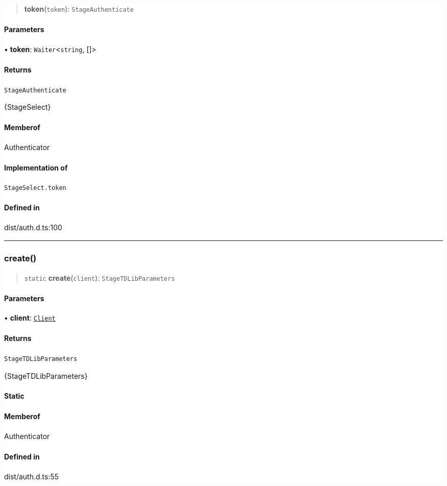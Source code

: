 > **token**(`token`): `StageAuthenticate`

#### Parameters

• **token**: `Waiter`\<`string`, []\>

#### Returns

`StageAuthenticate`

{StageSelect}

#### Memberof

Authenticator

#### Implementation of

`StageSelect.token`

#### Defined in

dist/auth.d.ts:100

***

### create()

> `static` **create**(`client`): `StageTDLibParameters`

#### Parameters

• **client**: [`Client`](Client.md)

#### Returns

`StageTDLibParameters`

{StageTDLibParameters}

#### Static

#### Memberof

Authenticator

#### Defined in

dist/auth.d.ts:55
